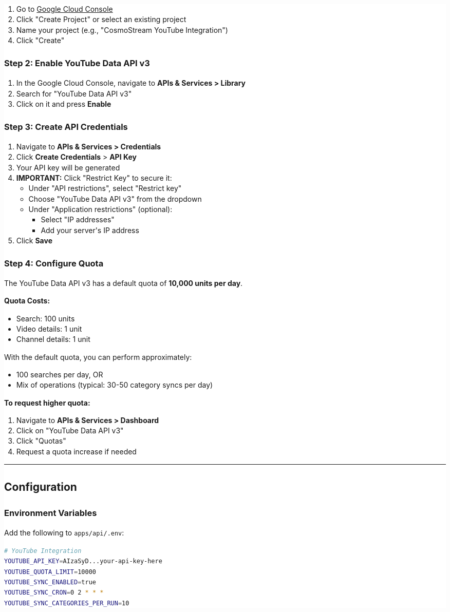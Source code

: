 1. Go to [Google Cloud Console](https://console.cloud.google.com/)
2. Click "Create Project" or select an existing project
3. Name your project (e.g., "CosmoStream YouTube Integration")
4. Click "Create"

### Step 2: Enable YouTube Data API v3

1. In the Google Cloud Console, navigate to **APIs & Services > Library**
2. Search for "YouTube Data API v3"
3. Click on it and press **Enable**

### Step 3: Create API Credentials

1. Navigate to **APIs & Services > Credentials**
2. Click **Create Credentials** > **API Key**
3. Your API key will be generated
4. **IMPORTANT:** Click "Restrict Key" to secure it:
   - Under "API restrictions", select "Restrict key"
   - Choose "YouTube Data API v3" from the dropdown
   - Under "Application restrictions" (optional):
     - Select "IP addresses"
     - Add your server's IP address
5. Click **Save**

### Step 4: Configure Quota

The YouTube Data API v3 has a default quota of **10,000 units per day**.

**Quota Costs:**
- Search: 100 units
- Video details: 1 unit
- Channel details: 1 unit

With the default quota, you can perform approximately:
- 100 searches per day, OR
- Mix of operations (typical: 30-50 category syncs per day)

**To request higher quota:**
1. Navigate to **APIs & Services > Dashboard**
2. Click on "YouTube Data API v3"
3. Click "Quotas"
4. Request a quota increase if needed

---

## Configuration

### Environment Variables

Add the following to `apps/api/.env`:

```bash
# YouTube Integration
YOUTUBE_API_KEY=AIzaSyD...your-api-key-here
YOUTUBE_QUOTA_LIMIT=10000
YOUTUBE_SYNC_ENABLED=true
YOUTUBE_SYNC_CRON=0 2 * * *
YOUTUBE_SYNC_CATEGORIES_PER_RUN=10
```
